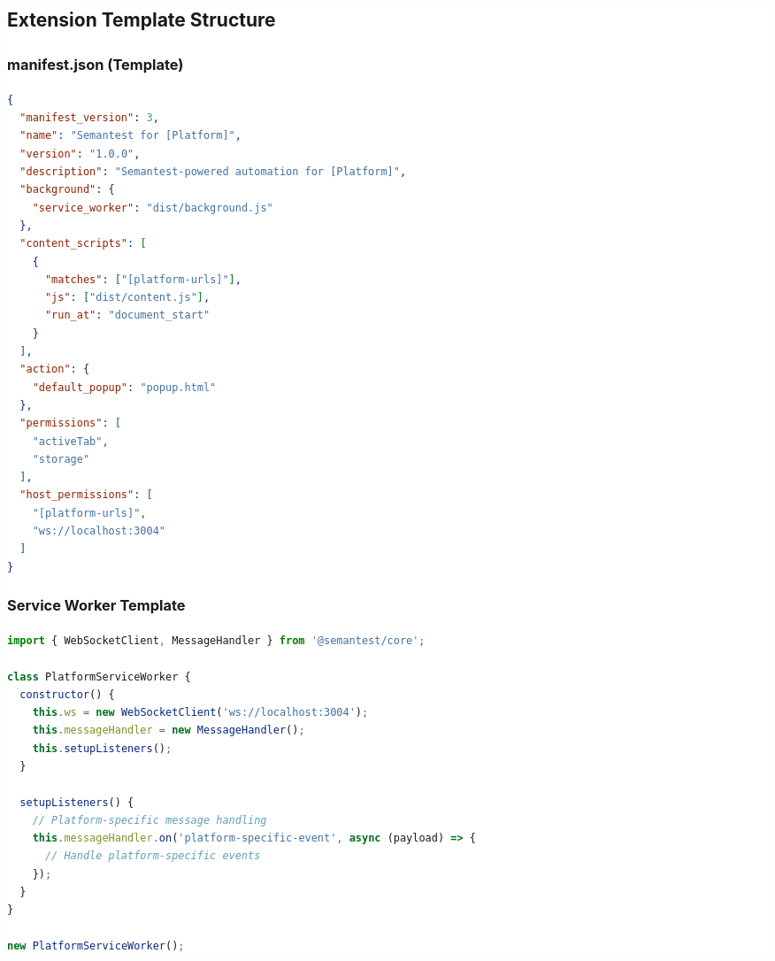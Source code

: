 ## Extension Template Structure

### manifest.json (Template)
```json
{
  "manifest_version": 3,
  "name": "Semantest for [Platform]",
  "version": "1.0.0",
  "description": "Semantest-powered automation for [Platform]",
  "background": {
    "service_worker": "dist/background.js"
  },
  "content_scripts": [
    {
      "matches": ["[platform-urls]"],
      "js": ["dist/content.js"],
      "run_at": "document_start"
    }
  ],
  "action": {
    "default_popup": "popup.html"
  },
  "permissions": [
    "activeTab",
    "storage"
  ],
  "host_permissions": [
    "[platform-urls]",
    "ws://localhost:3004"
  ]
}
```

### Service Worker Template
```javascript
import { WebSocketClient, MessageHandler } from '@semantest/core';

class PlatformServiceWorker {
  constructor() {
    this.ws = new WebSocketClient('ws://localhost:3004');
    this.messageHandler = new MessageHandler();
    this.setupListeners();
  }

  setupListeners() {
    // Platform-specific message handling
    this.messageHandler.on('platform-specific-event', async (payload) => {
      // Handle platform-specific events
    });
  }
}

new PlatformServiceWorker();
```
